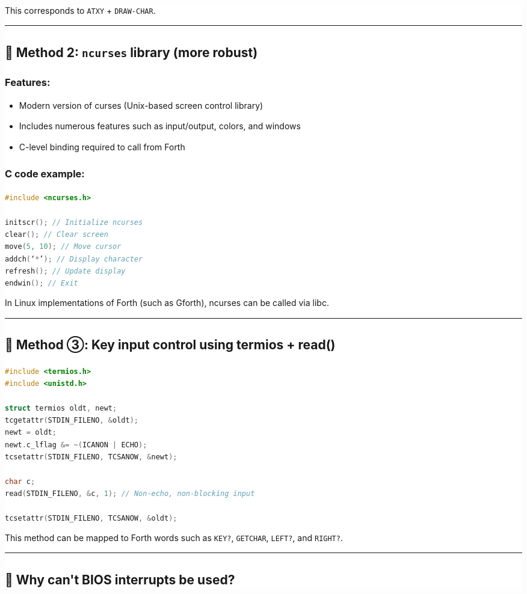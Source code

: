 This corresponds to `ATXY` + `DRAW-CHAR`.

---

## 🔧 Method 2: `ncurses` library (more robust)

### Features:

- Modern version of curses (Unix-based screen control library)

- Includes numerous features such as input/output, colors, and windows

- C-level binding required to call from Forth


### C code example:

```c
#include <ncurses.h>

initscr(); // Initialize ncurses
clear(); // Clear screen
move(5, 10); // Move cursor
addch(‘*’); // Display character
refresh(); // Update display
endwin(); // Exit
```

In Linux implementations of Forth (such as Gforth), ncurses can be called via libc.

---

## 🔧 Method ③: Key input control using termios + read()

```c
#include <termios.h>
#include <unistd.h>

struct termios oldt, newt;
tcgetattr(STDIN_FILENO, &oldt);
newt = oldt;
newt.c_lflag &= ~(ICANON | ECHO);
tcsetattr(STDIN_FILENO, TCSANOW, &newt);

char c;
read(STDIN_FILENO, &c, 1); // Non-echo, non-blocking input

tcsetattr(STDIN_FILENO, TCSANOW, &oldt);
```

This method can be mapped to Forth words such as `KEY?`, `GETCHAR`, `LEFT?`, and `RIGHT?`.

---

## 🚫 Why can't BIOS interrupts be used?
